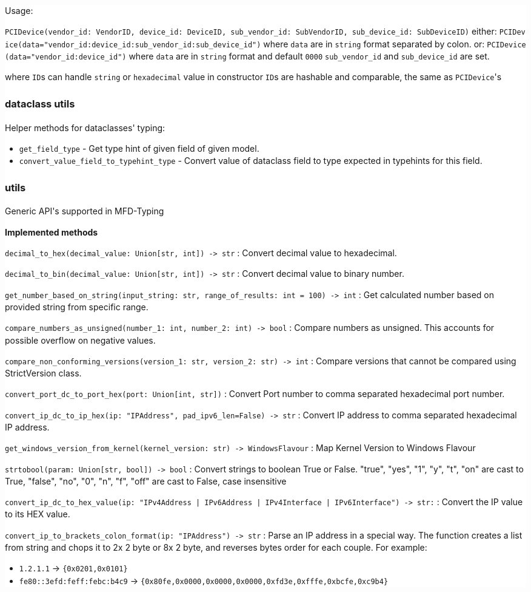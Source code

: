 Usage:

`PCIDevice(vendor_id: VendorID, device_id: DeviceID, sub_vendor_id: SubVendorID, sub_device_id: SubDeviceID)`
either:
`PCIDevice(data="vendor_id:device_id:sub_vendor_id:sub_device_id")` where `data` are in `string` format separated by colon.
or:
`PCIDevice(data="vendor_id:device_id")` where `data` are in `string` format and default `0000` `sub_vendor_id` and `sub_device_id` are set.

where `ID`s can handle `string` or `hexadecimal` value in constructor
`ID`s are hashable and comparable, the same as `PCIDevice`'s

### dataclass utils
Helper methods for dataclasses' typing:
* `get_field_type` - Get type hint of given field of given model.
* `convert_value_field_to_typehint_type` - Convert value of dataclass field to type expected in typehints for this field.

### utils
Generic API's supported in MFD-Typing

**Implemented methods**

`decimal_to_hex(decimal_value: Union[str, int]) -> str` : Convert decimal value to hexadecimal.

`decimal_to_bin(decimal_value: Union[str, int]) -> str` : Convert decimal value to binary number.

`get_number_based_on_string(input_string: str, range_of_results: int = 100) -> int` : Get calculated number based on provided string from specific range.

`compare_numbers_as_unsigned(number_1: int, number_2: int) -> bool` : Compare numbers as unsigned. This accounts for possible overflow on negative values.

`compare_non_conforming_versions(version_1: str, version_2: str) -> int` : Compare versions that cannot be compared using StrictVersion class.

`convert_port_dc_to_port_hex(port: Union[int, str])` : Convert Port number to comma separated hexadecimal port number.

`convert_ip_dc_to_ip_hex(ip: "IPAddress", pad_ipv6_len=False) -> str` : Convert IP address to comma separated hexadecimal IP address.

`get_windows_version_from_kernel(kernel_version: str) -> WindowsFlavour` : Map Kernel Version to Windows Flavour

`strtobool(param: Union[str, bool]) -> bool` : Convert strings to boolean True or False.
"true", "yes", "1", "y", "t", "on" are cast to True,
"false", "no", "0", "n", "f", "off" are cast to False, case insensitive

`convert_ip_dc_to_hex_value(ip: "IPv4Address | IPv6Address | IPv4Interface | IPv6Interface") -> str:` : Convert the IP value to its HEX value.

`convert_ip_to_brackets_colon_format(ip: "IPAddress") -> str` : Parse an IP address in a special way. The function creates a list from string and chops it to 2x 2 byte or 8x 2 byte,
and reverses bytes order for each couple. For example:
- `1.2.1.1` -> `{0x0201,0x0101}`
- `fe80::3efd:feff:febc:b4c9` -> `{0x80fe,0x0000,0x0000,0x0000,0xfd3e,0xfffe,0xbcfe,0xc9b4}`

